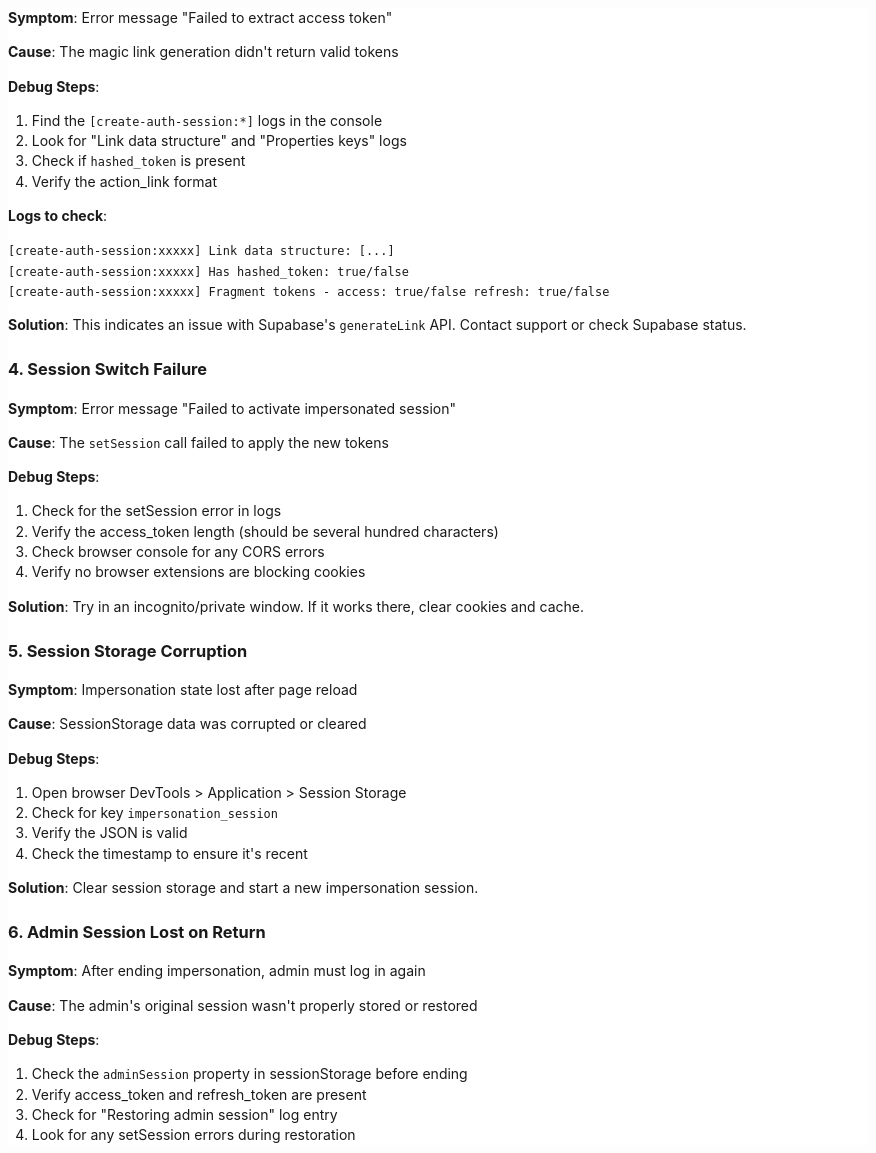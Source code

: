 **Symptom**: Error message "Failed to extract access token"

**Cause**: The magic link generation didn't return valid tokens

**Debug Steps**:
1. Find the `[create-auth-session:*]` logs in the console
2. Look for "Link data structure" and "Properties keys" logs
3. Check if `hashed_token` is present
4. Verify the action_link format

**Logs to check**:
```
[create-auth-session:xxxxx] Link data structure: [...]
[create-auth-session:xxxxx] Has hashed_token: true/false
[create-auth-session:xxxxx] Fragment tokens - access: true/false refresh: true/false
```

**Solution**: This indicates an issue with Supabase's `generateLink` API. Contact support or check Supabase status.

### 4. Session Switch Failure

**Symptom**: Error message "Failed to activate impersonated session"

**Cause**: The `setSession` call failed to apply the new tokens

**Debug Steps**:
1. Check for the setSession error in logs
2. Verify the access_token length (should be several hundred characters)
3. Check browser console for any CORS errors
4. Verify no browser extensions are blocking cookies

**Solution**: Try in an incognito/private window. If it works there, clear cookies and cache.

### 5. Session Storage Corruption

**Symptom**: Impersonation state lost after page reload

**Cause**: SessionStorage data was corrupted or cleared

**Debug Steps**:
1. Open browser DevTools > Application > Session Storage
2. Check for key `impersonation_session`
3. Verify the JSON is valid
4. Check the timestamp to ensure it's recent

**Solution**: Clear session storage and start a new impersonation session.

### 6. Admin Session Lost on Return

**Symptom**: After ending impersonation, admin must log in again

**Cause**: The admin's original session wasn't properly stored or restored

**Debug Steps**:
1. Check the `adminSession` property in sessionStorage before ending
2. Verify access_token and refresh_token are present
3. Check for "Restoring admin session" log entry
4. Look for any setSession errors during restoration
